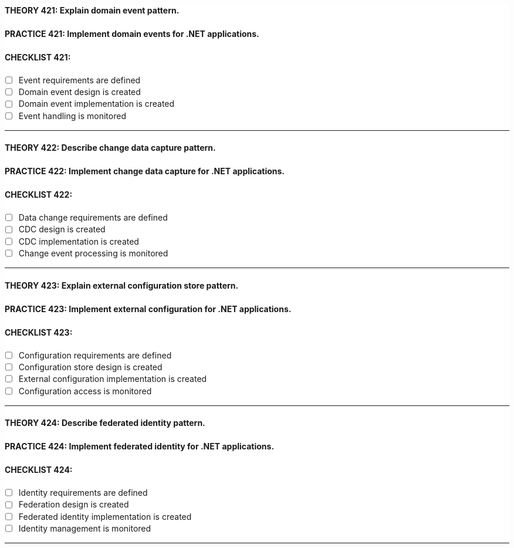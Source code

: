 
#### THEORY 421: Explain domain event pattern.

#### PRACTICE 421: Implement domain events for .NET applications.

#### CHECKLIST 421:

- [ ] Event requirements are defined
- [ ] Domain event design is created
- [ ] Domain event implementation is created
- [ ] Event handling is monitored

---

#### THEORY 422: Describe change data capture pattern.

#### PRACTICE 422: Implement change data capture for .NET applications.

#### CHECKLIST 422:

- [ ] Data change requirements are defined
- [ ] CDC design is created
- [ ] CDC implementation is created
- [ ] Change event processing is monitored

---

#### THEORY 423: Explain external configuration store pattern.

#### PRACTICE 423: Implement external configuration for .NET applications.

#### CHECKLIST 423:

- [ ] Configuration requirements are defined
- [ ] Configuration store design is created
- [ ] External configuration implementation is created
- [ ] Configuration access is monitored

---

#### THEORY 424: Describe federated identity pattern.

#### PRACTICE 424: Implement federated identity for .NET applications.

#### CHECKLIST 424:

- [ ] Identity requirements are defined
- [ ] Federation design is created
- [ ] Federated identity implementation is created
- [ ] Identity management is monitored

---